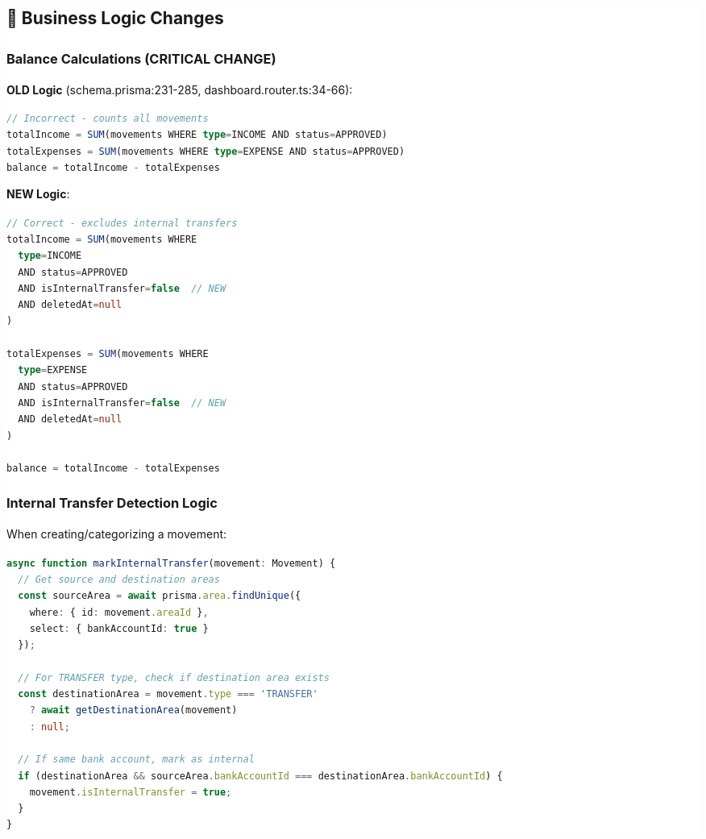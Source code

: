 
## 🔄 Business Logic Changes

### Balance Calculations (CRITICAL CHANGE)

**OLD Logic** (schema.prisma:231-285, dashboard.router.ts:34-66):
```typescript
// Incorrect - counts all movements
totalIncome = SUM(movements WHERE type=INCOME AND status=APPROVED)
totalExpenses = SUM(movements WHERE type=EXPENSE AND status=APPROVED)
balance = totalIncome - totalExpenses
```

**NEW Logic**:
```typescript
// Correct - excludes internal transfers
totalIncome = SUM(movements WHERE
  type=INCOME
  AND status=APPROVED
  AND isInternalTransfer=false  // NEW
  AND deletedAt=null
)

totalExpenses = SUM(movements WHERE
  type=EXPENSE
  AND status=APPROVED
  AND isInternalTransfer=false  // NEW
  AND deletedAt=null
)

balance = totalIncome - totalExpenses
```

### Internal Transfer Detection Logic
When creating/categorizing a movement:
```typescript
async function markInternalTransfer(movement: Movement) {
  // Get source and destination areas
  const sourceArea = await prisma.area.findUnique({
    where: { id: movement.areaId },
    select: { bankAccountId: true }
  });

  // For TRANSFER type, check if destination area exists
  const destinationArea = movement.type === 'TRANSFER'
    ? await getDestinationArea(movement)
    : null;

  // If same bank account, mark as internal
  if (destinationArea && sourceArea.bankAccountId === destinationArea.bankAccountId) {
    movement.isInternalTransfer = true;
  }
}
```
